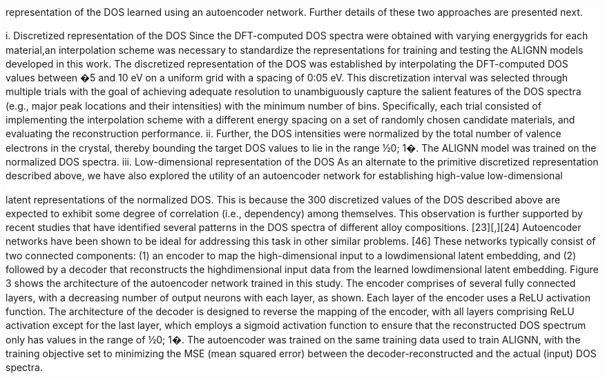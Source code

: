 

representation of the DOS learned using an autoencoder network. Further details of these two
approaches are presented next.


i. Discretized representation of the DOS Since
the DFT-computed DOS spectra were obtained
with varying energygrids for each material,an
interpolation scheme was necessary to standardize the representations for training and
testing the ALIGNN models developed in this
work. The discretized representation of the
DOS was established by interpolating the
DFT-computed DOS values between �5 and
10 eV on a uniform grid with a spacing of
0:05 eV. This discretization interval was selected through multiple trials with the goal of
achieving adequate resolution to unambiguously capture the salient features of the DOS
spectra (e.g., major peak locations and their
intensities) with the minimum number of bins.
Specifically, each trial consisted of implementing the interpolation scheme with a different
energy spacing on a set of randomly chosen
candidate materials, and evaluating the reconstruction performance.
ii. Further, the DOS intensities were normalized by the total number of valence electrons
in the crystal, thereby bounding the target
DOS values to lie in the range ½0; 1�. The
ALIGNN model was trained on the normalized DOS spectra.
iii. Low-dimensional representation of the DOS
As an alternate to the primitive discretized
representation described above, we have also
explored the utility of an autoencoder network
for establishing high-value low-dimensional



latent representations of the normalized DOS.
This is because the 300 discretized values of
the DOS described above are expected to
exhibit some degree of correlation (i.e., dependency) among themselves. This observation is
further supported by recent studies that have
identified several patterns in the DOS spectra
of different alloy compositions. [23][,][24] Autoencoder networks have been shown to be ideal for
addressing this task in other similar problems. [46] These networks typically consist of
two connected components: (1) an encoder to
map the high-dimensional input to a lowdimensional latent embedding, and (2) followed by a decoder that reconstructs the highdimensional input data from the learned lowdimensional latent embedding. Figure 3
shows the architecture of the autoencoder
network trained in this study. The encoder
comprises of several fully connected layers,
with a decreasing number of output neurons
with each layer, as shown. Each layer of the
encoder uses a ReLU activation function. The
architecture of the decoder is designed to
reverse the mapping of the encoder, with all
layers comprising ReLU activation except for
the last layer, which employs a sigmoid activation function to ensure that the reconstructed DOS spectrum only has values in
the range of ½0; 1�. The autoencoder was
trained on the same training data used to
train ALIGNN, with the training objective set
to minimizing the MSE (mean squared error)
between the decoder-reconstructed and the
actual (input) DOS spectra.
